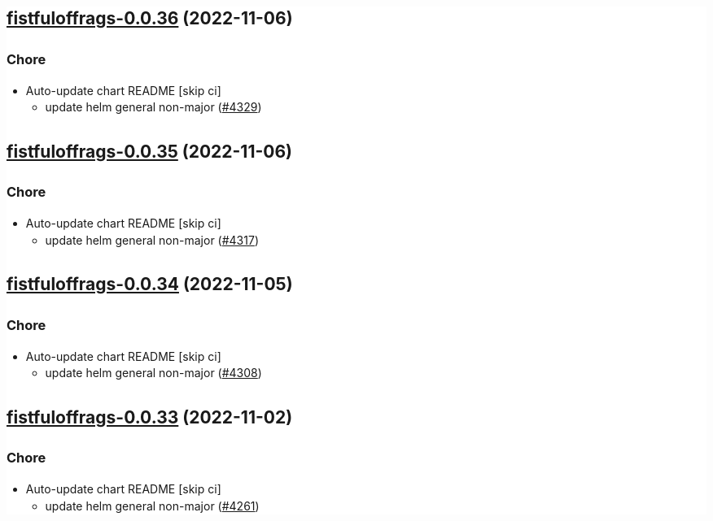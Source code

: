 


## [fistfuloffrags-0.0.36](https://github.com/truecharts/charts/compare/fistfuloffrags-0.0.35...fistfuloffrags-0.0.36) (2022-11-06)

### Chore

- Auto-update chart README [skip ci]
  - update helm general non-major ([#4329](https://github.com/truecharts/charts/issues/4329))




## [fistfuloffrags-0.0.35](https://github.com/truecharts/charts/compare/fistfuloffrags-0.0.34...fistfuloffrags-0.0.35) (2022-11-06)

### Chore

- Auto-update chart README [skip ci]
  - update helm general non-major ([#4317](https://github.com/truecharts/charts/issues/4317))




## [fistfuloffrags-0.0.34](https://github.com/truecharts/charts/compare/fistfuloffrags-0.0.33...fistfuloffrags-0.0.34) (2022-11-05)

### Chore

- Auto-update chart README [skip ci]
  - update helm general non-major ([#4308](https://github.com/truecharts/charts/issues/4308))




## [fistfuloffrags-0.0.33](https://github.com/truecharts/charts/compare/fistfuloffrags-0.0.32...fistfuloffrags-0.0.33) (2022-11-02)

### Chore

- Auto-update chart README [skip ci]
  - update helm general non-major ([#4261](https://github.com/truecharts/charts/issues/4261))
